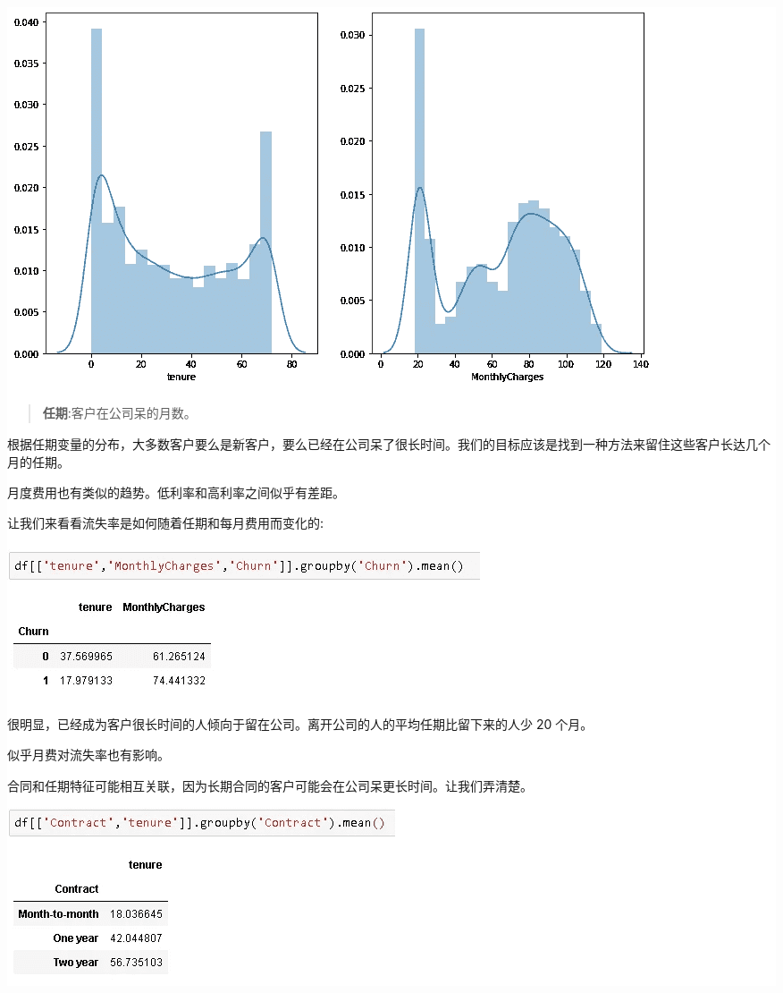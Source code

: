 ![](img/c5dc6b525a522705c53bf544534a3861.png)

> **任期**:客户在公司呆的月数。

根据任期变量的分布，大多数客户要么是新客户，要么已经在公司呆了很长时间。我们的目标应该是找到一种方法来留住这些客户长达几个月的任期。

月度费用也有类似的趋势。低利率和高利率之间似乎有差距。

让我们来看看流失率是如何随着任期和每月费用而变化的:

![](img/e889539d29c6414b19b024f19940912b.png)

很明显，已经成为客户很长时间的人倾向于留在公司。离开公司的人的平均任期比留下来的人少 20 个月。

似乎月费对流失率也有影响。

合同和任期特征可能相互关联，因为长期合同的客户可能会在公司呆更长时间。让我们弄清楚。

![](img/51b1e8231e3cadde8932c9da84e749e2.png)
